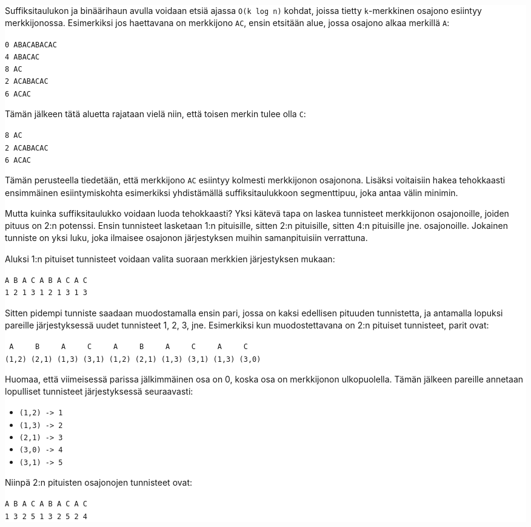 Suffiksitaulukon ja binäärihaun avulla voidaan etsiä ajassa `O(k log n)` kohdat, joissa tietty `k`-merkkinen osajono esiintyy merkkijonossa. Esimerkiksi jos haettavana on merkkijono `AC`, ensin etsitään alue, jossa osajono alkaa merkillä `A`:

```
0 ABACABACAC
4 ABACAC
8 AC
2 ACABACAC
6 ACAC
```

Tämän jälkeen tätä aluetta rajataan vielä niin, että toisen merkin tulee olla `C`:

```
8 AC
2 ACABACAC
6 ACAC
```

Tämän perusteella tiedetään, että merkkijono `AC` esiintyy kolmesti merkkijonon osajonona. Lisäksi voitaisiin hakea tehokkaasti ensimmäinen esiintymiskohta esimerkiksi yhdistämällä suffiksitaulukkoon segmenttipuu, joka antaa välin minimin.

Mutta kuinka suffiksitaulukko voidaan luoda tehokkaasti? Yksi kätevä tapa on laskea tunnisteet merkkijonon osajonoille, joiden pituus on 2:n potenssi. Ensin tunnisteet lasketaan 1:n pituisille, sitten 2:n pituisille, sitten 4:n pituisille jne. osajonoille. Jokainen tunniste on yksi luku, joka ilmaisee osajonon järjestyksen muihin samanpituisiin verrattuna.

Aluksi 1:n pituiset tunnisteet voidaan valita suoraan merkkien järjestyksen mukaan:

```
A B A C A B A C A C
1 2 1 3 1 2 1 3 1 3
```

Sitten pidempi tunniste saadaan muodostamalla ensin pari, jossa on kaksi edellisen pituuden tunnistetta, ja antamalla lopuksi pareille järjestyksessä uudet tunnisteet 1, 2, 3, jne. Esimerkiksi kun muodostettavana on 2:n pituiset tunnisteet, parit ovat:

```
 A     B     A     C     A     B     A     C     A     C
(1,2) (2,1) (1,3) (3,1) (1,2) (2,1) (1,3) (3,1) (1,3) (3,0)
```

Huomaa, että viimeisessä parissa jälkimmäinen osa on 0, koska osa on merkkijonon ulkopuolella. Tämän jälkeen pareille annetaan lopulliset tunnisteet järjestyksessä seuraavasti:

* `(1,2) -> 1`
* `(1,3) -> 2`
* `(2,1) -> 3`
* `(3,0) -> 4`
* `(3,1) -> 5`

Niinpä 2:n pituisten osajonojen tunnisteet ovat:

```
A B A C A B A C A C
1 3 2 5 1 3 2 5 2 4
```
